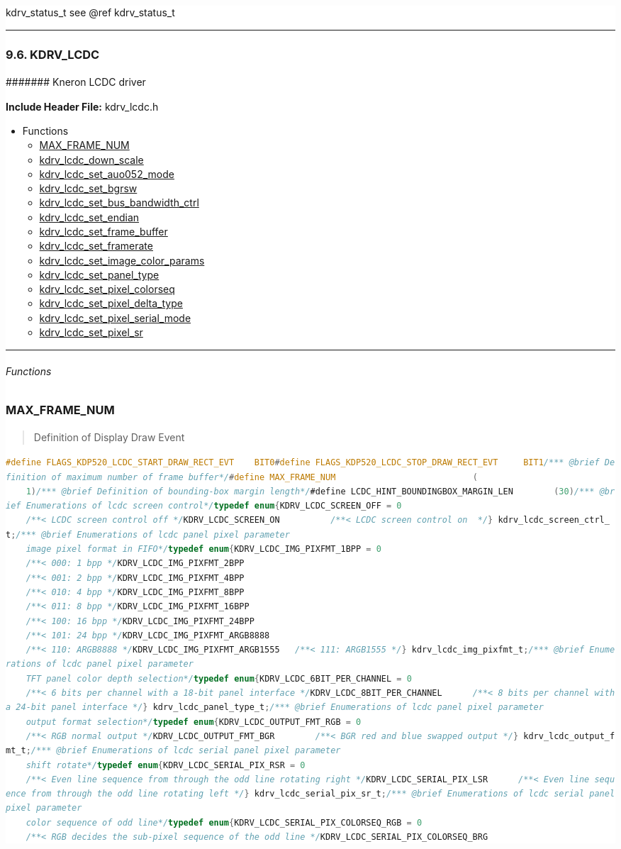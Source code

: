 kdrv_status_t   see @ref kdrv_status_t


---

### 9.6. KDRV_LCDC
####### Kneron LCDC driver


**Include Header File:**  kdrv_lcdc.h

- Functions
    - [MAX_FRAME_NUM](#MAX_FRAME_NUM)
    - [kdrv_lcdc_down_scale](#kdrv_lcdc_down_scale)
    - [kdrv_lcdc_set_auo052_mode](#kdrv_lcdc_set_auo052_mode)
    - [kdrv_lcdc_set_bgrsw](#kdrv_lcdc_set_bgrsw)
    - [kdrv_lcdc_set_bus_bandwidth_ctrl](#kdrv_lcdc_set_bus_bandwidth_ctrl)
    - [kdrv_lcdc_set_endian](#kdrv_lcdc_set_endian)
    - [kdrv_lcdc_set_frame_buffer](#kdrv_lcdc_set_frame_buffer)
    - [kdrv_lcdc_set_framerate](#kdrv_lcdc_set_framerate)
    - [kdrv_lcdc_set_image_color_params](#kdrv_lcdc_set_image_color_params)
    - [kdrv_lcdc_set_panel_type](#kdrv_lcdc_set_panel_type)
    - [kdrv_lcdc_set_pixel_colorseq](#kdrv_lcdc_set_pixel_colorseq)
    - [kdrv_lcdc_set_pixel_delta_type](#kdrv_lcdc_set_pixel_delta_type)
    - [kdrv_lcdc_set_pixel_serial_mode](#kdrv_lcdc_set_pixel_serial_mode)
    - [kdrv_lcdc_set_pixel_sr](#kdrv_lcdc_set_pixel_sr)


---

###### Functions
### MAX_FRAME_NUM
> Definition of Display Draw Event

```c
#define FLAGS_KDP520_LCDC_START_DRAW_RECT_EVT    BIT0#define FLAGS_KDP520_LCDC_STOP_DRAW_RECT_EVT     BIT1/*** @brief Definition of maximum number of frame buffer*/#define MAX_FRAME_NUM                           (
	1)/*** @brief Definition of bounding-box margin length*/#define LCDC_HINT_BOUNDINGBOX_MARGIN_LEN        (30)/*** @brief Enumerations of lcdc screen control*/typedef enum{KDRV_LCDC_SCREEN_OFF = 0
	/**< LCDC screen control off */KDRV_LCDC_SCREEN_ON          /**< LCDC screen control on  */} kdrv_lcdc_screen_ctrl_t;/*** @brief Enumerations of lcdc panel pixel parameter
	image pixel format in FIFO*/typedef enum{KDRV_LCDC_IMG_PIXFMT_1BPP = 0
	/**< 000: 1 bpp */KDRV_LCDC_IMG_PIXFMT_2BPP
	/**< 001: 2 bpp */KDRV_LCDC_IMG_PIXFMT_4BPP
	/**< 010: 4 bpp */KDRV_LCDC_IMG_PIXFMT_8BPP
	/**< 011: 8 bpp */KDRV_LCDC_IMG_PIXFMT_16BPP
	/**< 100: 16 bpp */KDRV_LCDC_IMG_PIXFMT_24BPP
	/**< 101: 24 bpp */KDRV_LCDC_IMG_PIXFMT_ARGB8888
	/**< 110: ARGB8888 */KDRV_LCDC_IMG_PIXFMT_ARGB1555   /**< 111: ARGB1555 */} kdrv_lcdc_img_pixfmt_t;/*** @brief Enumerations of lcdc panel pixel parameter
	TFT panel color depth selection*/typedef enum{KDRV_LCDC_6BIT_PER_CHANNEL = 0
	/**< 6 bits per channel with a 18-bit panel interface */KDRV_LCDC_8BIT_PER_CHANNEL      /**< 8 bits per channel with a 24-bit panel interface */} kdrv_lcdc_panel_type_t;/*** @brief Enumerations of lcdc panel pixel parameter
	output format selection*/typedef enum{KDRV_LCDC_OUTPUT_FMT_RGB = 0
	/**< RGB normal output */KDRV_LCDC_OUTPUT_FMT_BGR        /**< BGR red and blue swapped output */} kdrv_lcdc_output_fmt_t;/*** @brief Enumerations of lcdc serial panel pixel parameter
	shift rotate*/typedef enum{KDRV_LCDC_SERIAL_PIX_RSR = 0
	/**< Even line sequence from through the odd line rotating right */KDRV_LCDC_SERIAL_PIX_LSR      /**< Even line sequence from through the odd line rotating left */} kdrv_lcdc_serial_pix_sr_t;/*** @brief Enumerations of lcdc serial panel pixel parameter
	color sequence of odd line*/typedef enum{KDRV_LCDC_SERIAL_PIX_COLORSEQ_RGB = 0
	/**< RGB decides the sub-pixel sequence of the odd line */KDRV_LCDC_SERIAL_PIX_COLORSEQ_BRG
```
